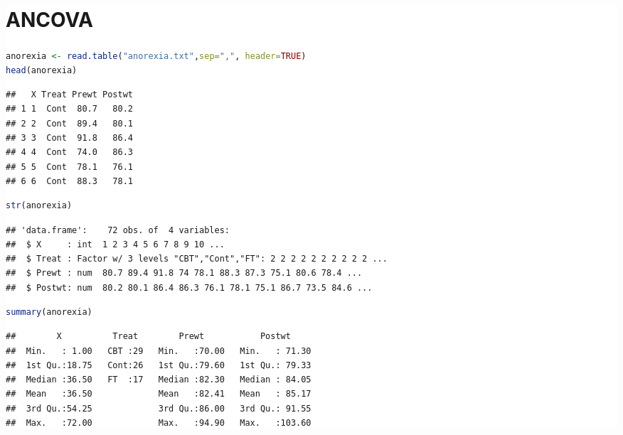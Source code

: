 ANCOVA
================

``` r
anorexia <- read.table("anorexia.txt",sep=",", header=TRUE)
head(anorexia)
```

    ##   X Treat Prewt Postwt
    ## 1 1  Cont  80.7   80.2
    ## 2 2  Cont  89.4   80.1
    ## 3 3  Cont  91.8   86.4
    ## 4 4  Cont  74.0   86.3
    ## 5 5  Cont  78.1   76.1
    ## 6 6  Cont  88.3   78.1

``` r
str(anorexia)
```

    ## 'data.frame':    72 obs. of  4 variables:
    ##  $ X     : int  1 2 3 4 5 6 7 8 9 10 ...
    ##  $ Treat : Factor w/ 3 levels "CBT","Cont","FT": 2 2 2 2 2 2 2 2 2 2 ...
    ##  $ Prewt : num  80.7 89.4 91.8 74 78.1 88.3 87.3 75.1 80.6 78.4 ...
    ##  $ Postwt: num  80.2 80.1 86.4 86.3 76.1 78.1 75.1 86.7 73.5 84.6 ...

``` r
summary(anorexia)
```

    ##        X          Treat        Prewt           Postwt      
    ##  Min.   : 1.00   CBT :29   Min.   :70.00   Min.   : 71.30  
    ##  1st Qu.:18.75   Cont:26   1st Qu.:79.60   1st Qu.: 79.33  
    ##  Median :36.50   FT  :17   Median :82.30   Median : 84.05  
    ##  Mean   :36.50             Mean   :82.41   Mean   : 85.17  
    ##  3rd Qu.:54.25             3rd Qu.:86.00   3rd Qu.: 91.55  
    ##  Max.   :72.00             Max.   :94.90   Max.   :103.60
